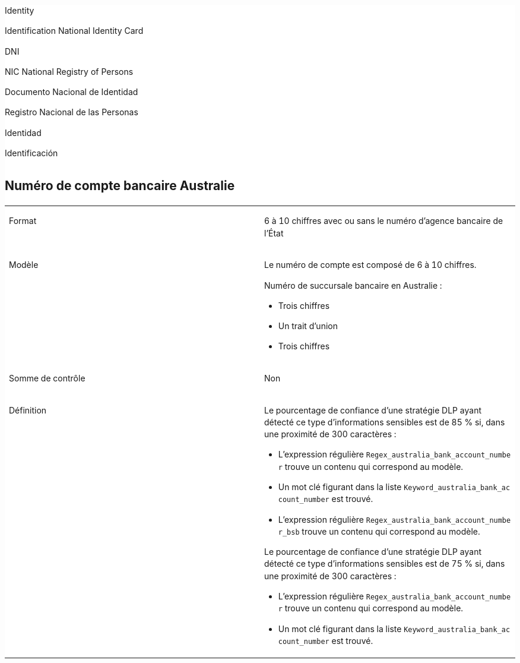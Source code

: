 <p>Identity</p>
<p>Identification National Identity Card</p>
<p>DNI</p>
<p>NIC National Registry of Persons</p>
<p>Documento Nacional de Identidad</p>
<p>Registro Nacional de las Personas</p>
<p>Identidad</p>
<p>Identificación</p></td>
</tr>
</tbody>
</table>

</div></td>
</tr>
</tbody>
</table>


## Numéro de compte bancaire Australie


<table>
<colgroup>
<col style="width: 50%" />
<col style="width: 50%" />
</colgroup>
<tbody>
<tr class="odd">
<td><p>Format</p></td>
<td><p>6 à 10 chiffres avec ou sans le numéro d’agence bancaire de l’État</p></td>
</tr>
<tr class="even">
<td><p>Modèle</p></td>
<td><p>Le numéro de compte est composé de 6 à 10 chiffres.</p>
<p>Numéro de succursale bancaire en Australie :</p>
<ul>
<li><p>Trois chiffres</p></li>
<li><p>Un trait d’union</p></li>
<li><p>Trois chiffres</p></li>
</ul></td>
</tr>
<tr class="odd">
<td><p>Somme de contrôle</p></td>
<td><p>Non</p></td>
</tr>
<tr class="even">
<td><p>Définition</p></td>
<td><p>Le pourcentage de confiance d’une stratégie DLP ayant détecté ce type d’informations sensibles est de 85 % si, dans une proximité de 300 caractères :</p>
<ul>
<li><p>L’expression régulière <code>Regex_australia_bank_account_number</code> trouve un contenu qui correspond au modèle.</p></li>
<li><p>Un mot clé figurant dans la liste <code>Keyword_australia_bank_account_number</code> est trouvé.</p></li>
<li><p>L’expression régulière <code>Regex_australia_bank_account_number_bsb</code> trouve un contenu qui correspond au modèle.</p></li>
</ul>
<p>Le pourcentage de confiance d’une stratégie DLP ayant détecté ce type d’informations sensibles est de 75 % si, dans une proximité de 300 caractères :</p>
<ul>
<li><p>L’expression régulière <code>Regex_australia_bank_account_number</code> trouve un contenu qui correspond au modèle.</p></li>
<li><p>Un mot clé figurant dans la liste <code>Keyword_australia_bank_account_number</code> est trouvé.</p></li>
</ul>